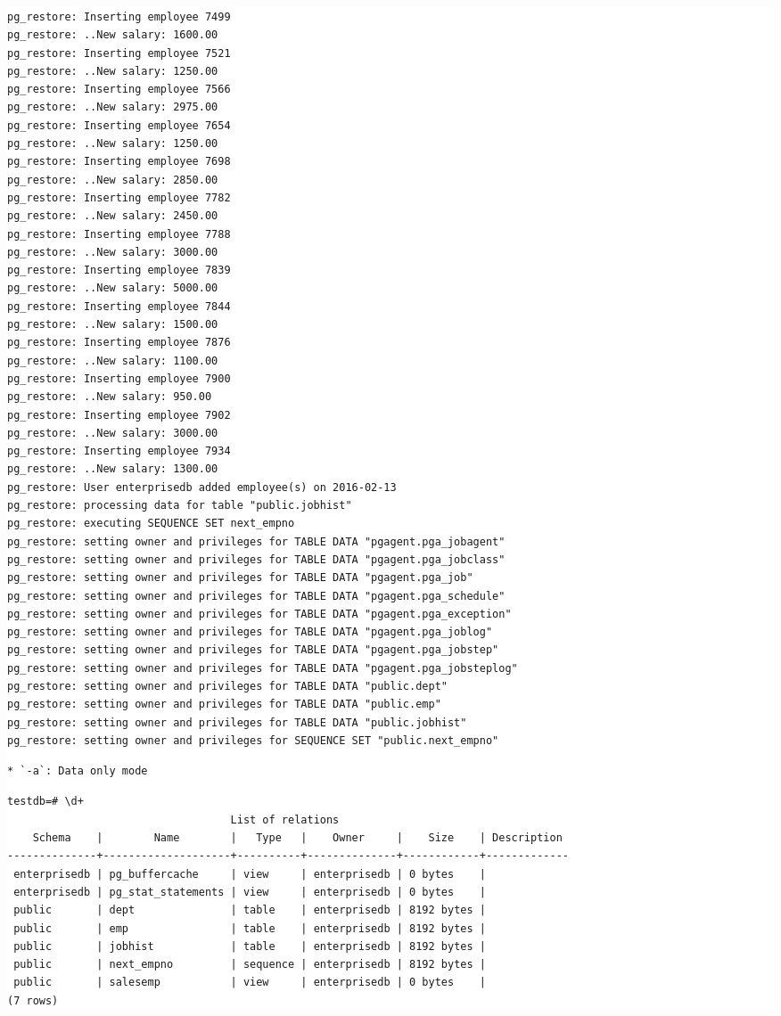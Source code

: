   ```
  pg_restore: Inserting employee 7499
  pg_restore: ..New salary: 1600.00
  pg_restore: Inserting employee 7521
  pg_restore: ..New salary: 1250.00
  pg_restore: Inserting employee 7566
  pg_restore: ..New salary: 2975.00
  pg_restore: Inserting employee 7654
  pg_restore: ..New salary: 1250.00
  pg_restore: Inserting employee 7698
  pg_restore: ..New salary: 2850.00
  pg_restore: Inserting employee 7782
  pg_restore: ..New salary: 2450.00
  pg_restore: Inserting employee 7788
  pg_restore: ..New salary: 3000.00
  pg_restore: Inserting employee 7839
  pg_restore: ..New salary: 5000.00
  pg_restore: Inserting employee 7844
  pg_restore: ..New salary: 1500.00
  pg_restore: Inserting employee 7876
  pg_restore: ..New salary: 1100.00
  pg_restore: Inserting employee 7900
  pg_restore: ..New salary: 950.00
  pg_restore: Inserting employee 7902
  pg_restore: ..New salary: 3000.00
  pg_restore: Inserting employee 7934
  pg_restore: ..New salary: 1300.00
  pg_restore: User enterprisedb added employee(s) on 2016-02-13
  pg_restore: processing data for table "public.jobhist"
  pg_restore: executing SEQUENCE SET next_empno
  pg_restore: setting owner and privileges for TABLE DATA "pgagent.pga_jobagent"
  pg_restore: setting owner and privileges for TABLE DATA "pgagent.pga_jobclass"
  pg_restore: setting owner and privileges for TABLE DATA "pgagent.pga_job"
  pg_restore: setting owner and privileges for TABLE DATA "pgagent.pga_schedule"
  pg_restore: setting owner and privileges for TABLE DATA "pgagent.pga_exception"
  pg_restore: setting owner and privileges for TABLE DATA "pgagent.pga_joblog"
  pg_restore: setting owner and privileges for TABLE DATA "pgagent.pga_jobstep"
  pg_restore: setting owner and privileges for TABLE DATA "pgagent.pga_jobsteplog"
  pg_restore: setting owner and privileges for TABLE DATA "public.dept"
  pg_restore: setting owner and privileges for TABLE DATA "public.emp"
  pg_restore: setting owner and privileges for TABLE DATA "public.jobhist"
  pg_restore: setting owner and privileges for SEQUENCE SET "public.next_empno"
  ```
	* `-a`: Data only mode

  ```
  testdb=# \d+
                                     List of relations
      Schema    |        Name        |   Type   |    Owner     |    Size    | Description 
  --------------+--------------------+----------+--------------+------------+-------------
   enterprisedb | pg_buffercache     | view     | enterprisedb | 0 bytes    | 
   enterprisedb | pg_stat_statements | view     | enterprisedb | 0 bytes    | 
   public       | dept               | table    | enterprisedb | 8192 bytes | 
   public       | emp                | table    | enterprisedb | 8192 bytes | 
   public       | jobhist            | table    | enterprisedb | 8192 bytes | 
   public       | next_empno         | sequence | enterprisedb | 8192 bytes | 
   public       | salesemp           | view     | enterprisedb | 0 bytes    | 
  (7 rows)
  ```
